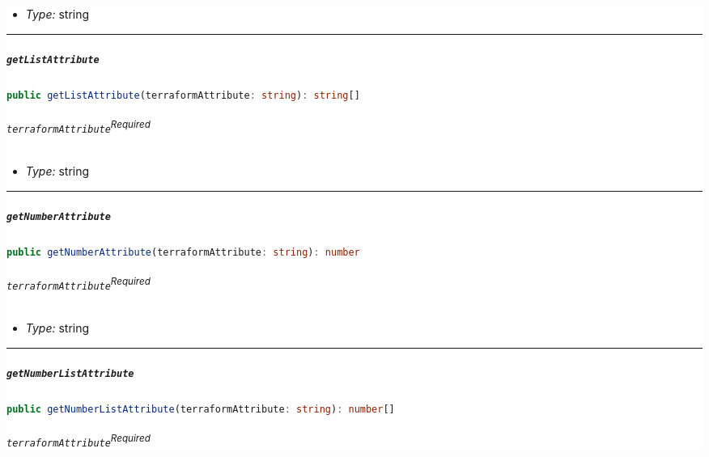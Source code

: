 - *Type:* string

---

##### `getListAttribute` <a name="getListAttribute" id="@cdktf/provider-ionoscloud.s3BucketWebsiteConfiguration.S3BucketWebsiteConfigurationErrorDocumentOutputReference.getListAttribute"></a>

```typescript
public getListAttribute(terraformAttribute: string): string[]
```

###### `terraformAttribute`<sup>Required</sup> <a name="terraformAttribute" id="@cdktf/provider-ionoscloud.s3BucketWebsiteConfiguration.S3BucketWebsiteConfigurationErrorDocumentOutputReference.getListAttribute.parameter.terraformAttribute"></a>

- *Type:* string

---

##### `getNumberAttribute` <a name="getNumberAttribute" id="@cdktf/provider-ionoscloud.s3BucketWebsiteConfiguration.S3BucketWebsiteConfigurationErrorDocumentOutputReference.getNumberAttribute"></a>

```typescript
public getNumberAttribute(terraformAttribute: string): number
```

###### `terraformAttribute`<sup>Required</sup> <a name="terraformAttribute" id="@cdktf/provider-ionoscloud.s3BucketWebsiteConfiguration.S3BucketWebsiteConfigurationErrorDocumentOutputReference.getNumberAttribute.parameter.terraformAttribute"></a>

- *Type:* string

---

##### `getNumberListAttribute` <a name="getNumberListAttribute" id="@cdktf/provider-ionoscloud.s3BucketWebsiteConfiguration.S3BucketWebsiteConfigurationErrorDocumentOutputReference.getNumberListAttribute"></a>

```typescript
public getNumberListAttribute(terraformAttribute: string): number[]
```

###### `terraformAttribute`<sup>Required</sup> <a name="terraformAttribute" id="@cdktf/provider-ionoscloud.s3BucketWebsiteConfiguration.S3BucketWebsiteConfigurationErrorDocumentOutputReference.getNumberListAttribute.parameter.terraformAttribute"></a>
